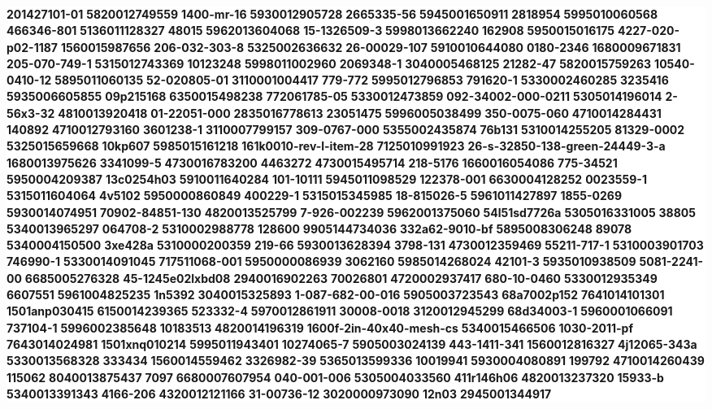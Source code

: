 **201427101-01**    **5820012749559**    **1400-mr-16**    **5930012905728**    **2665335-56**    **5945001650911**
**2818954**    **5995010060568**    **466346-801**    **5136011128327**    **48015**    **5962013604068**
**15-1326509-3**    **5998013662240**    **162908**    **5950015016175**    **4227-020-p02-1187**    **1560015987656**
**206-032-303-8**    **5325002636632**    **26-00029-107**    **5910010644080**    **0180-2346**    **1680009671831**
**205-070-749-1**    **5315012743369**    **10123248**    **5998011002960**    **2069348-1**    **3040005468125**
**21282-47**    **5820015759263**    **10540-0410-12**    **5895011060135**    **52-020805-01**    **3110001004417**
**779-772**    **5995012796853**    **791620-1**    **5330002460285**    **3235416**    **5935006605855**
**09p215168**    **6350015498238**    **772061785-05**    **5330012473859**    **092-34002-000-0211**    **5305014196014**
**2-56x3-32**    **4810013920418**    **01-22051-000**    **2835016778613**    **23051475**    **5996005038499**
**350-0075-060**    **4710014284431**    **140892**    **4710012793160**    **3601238-1**    **3110007799157**
**309-0767-000**    **5355002435874**    **76b131**    **5310014255205**    **81329-0002**    **5325015659668**
**10kp607**    **5985015161218**    **161k0010-rev-l-item-28**    **7125010991923**    **26-s-32850-138-green-24449-3-a**    **1680013975626**
**3341099-5**    **4730016783200**    **4463272**    **4730015495714**    **218-5176**    **1660016054086**
**775-34521**    **5950004209387**    **13c0254h03**    **5910011640284**    **101-10111**    **5945011098529**
**122378-001**    **6630004128252**    **0023559-1**    **5315011604064**    **4v5102**    **5950000860849**
**400229-1**    **5315015345985**    **18-815026-5**    **5961011427897**    **1855-0269**    **5930014074951**
**70902-84851-130**    **4820013525799**    **7-926-002239**    **5962001375060**    **54l51sd7726a**    **5305016331005**
**38805**    **5340013965297**    **064708-2**    **5310002988778**    **128600**    **9905144734036**
**332a62-9010-bf**    **5895008306248**    **89078**    **5340004150500**    **3xe428a**    **5310000200359**
**219-66**    **5930013628394**    **3798-131**    **4730012359469**    **55211-717-1**    **5310003901703**
**746990-1**    **5330014091045**    **717511068-001**    **5950000086939**    **3062160**    **5985014268024**
**42101-3**    **5935010938509**    **5081-2241-00**    **6685005276328**    **45-1245e02lxbd08**    **2940016902263**
**70026801**    **4720002937417**    **680-10-0460**    **5330012935349**    **6607551**    **5961004825235**
**1n5392**    **3040015325893**    **1-087-682-00-016**    **5905003723543**    **68a7002p152**    **7641014101301**
**1501anp030415**    **6150014239365**    **523332-4**    **5970012861911**    **30008-0018**    **3120012945299**
**68d34003-1**    **5960001066091**    **737104-1**    **5996002385648**    **10183513**    **4820014196319**
**1600f-2in-40x40-mesh-cs**    **5340015466506**    **1030-2011-pf**    **7643014024981**    **1501xnq010214**    **5995011943401**
**10274065-7**    **5905003024139**    **443-1411-341**    **1560012816327**    **4j12065-343a**    **5330013568328**
**333434**    **1560014559462**    **3326982-39**    **5365013599336**    **10019941**    **5930004080891**
**199792**    **4710014260439**    **115062**    **8040013875437**    **7097**    **6680007607954**
**040-001-006**    **5305004033560**    **411r146h06**    **4820013237320**    **15933-b**    **5340013391343**
**4166-206**    **4320012121166**    **31-00736-12**    **3020000973090**    **12n03**    **2945001344917**